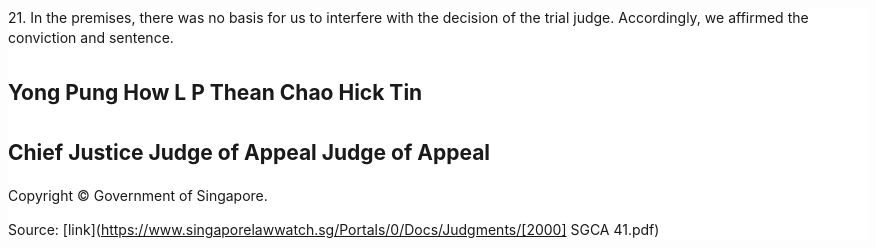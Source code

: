 21\. In the premises, there was no basis for us to interfere with the decision of the trial judge. Accordingly, we affirmed the conviction and sentence. 

## Yong Pung How L P Thean Chao Hick Tin 

## Chief Justice Judge of Appeal Judge of Appeal 

 Copyright © Government of Singapore. 


Source: [link](https://www.singaporelawwatch.sg/Portals/0/Docs/Judgments/[2000] SGCA 41.pdf)
